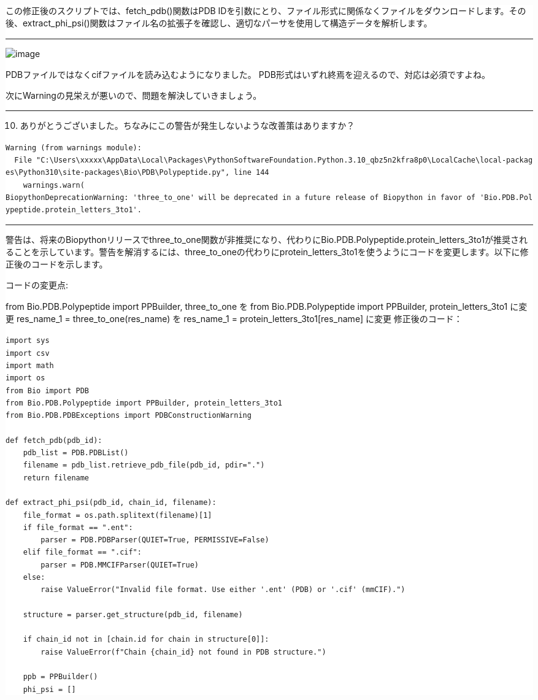 この修正後のスクリプトでは、fetch_pdb()関数はPDB IDを引数にとり、ファイル形式に関係なくファイルをダウンロードします。その後、extract_phi_psi()関数はファイル名の拡張子を確認し、適切なパーサを使用して構造データを解析します。

---

<img width="406" alt="image" src="https://user-images.githubusercontent.com/87903303/226154944-6086ed03-f36a-48e1-a9ff-37eadc4104b5.png">

PDBファイルではなくcifファイルを読み込むようになりました。
PDB形式はいずれ終焉を迎えるので、対応は必須ですよね。

次にWarningの見栄えが悪いので、問題を解決していきましょう。

---

10. ありがとうございました。ちなみにこの警告が発生しないような改善策はありますか？

```
Warning (from warnings module):
  File "C:\Users\xxxxx\AppData\Local\Packages\PythonSoftwareFoundation.Python.3.10_qbz5n2kfra8p0\LocalCache\local-packages\Python310\site-packages\Bio\PDB\Polypeptide.py", line 144
    warnings.warn(
BiopythonDeprecationWarning: 'three_to_one' will be deprecated in a future release of Biopython in favor of 'Bio.PDB.Polypeptide.protein_letters_3to1'.
```

---

警告は、将来のBiopythonリリースでthree_to_one関数が非推奨になり、代わりにBio.PDB.Polypeptide.protein_letters_3to1が推奨されることを示しています。警告を解消するには、three_to_oneの代わりにprotein_letters_3to1を使うようにコードを変更します。以下に修正後のコードを示します。

コードの変更点:

from Bio.PDB.Polypeptide import PPBuilder, three_to_one を from Bio.PDB.Polypeptide import PPBuilder, protein_letters_3to1 に変更
res_name_1 = three_to_one(res_name) を res_name_1 = protein_letters_3to1[res_name] に変更
修正後のコード：

```
import sys
import csv
import math
import os
from Bio import PDB
from Bio.PDB.Polypeptide import PPBuilder, protein_letters_3to1
from Bio.PDB.PDBExceptions import PDBConstructionWarning

def fetch_pdb(pdb_id):
    pdb_list = PDB.PDBList()
    filename = pdb_list.retrieve_pdb_file(pdb_id, pdir=".")
    return filename

def extract_phi_psi(pdb_id, chain_id, filename):
    file_format = os.path.splitext(filename)[1]
    if file_format == ".ent":
        parser = PDB.PDBParser(QUIET=True, PERMISSIVE=False)
    elif file_format == ".cif":
        parser = PDB.MMCIFParser(QUIET=True)
    else:
        raise ValueError("Invalid file format. Use either '.ent' (PDB) or '.cif' (mmCIF).")

    structure = parser.get_structure(pdb_id, filename)

    if chain_id not in [chain.id for chain in structure[0]]:
        raise ValueError(f"Chain {chain_id} not found in PDB structure.")

    ppb = PPBuilder()
    phi_psi = []

```